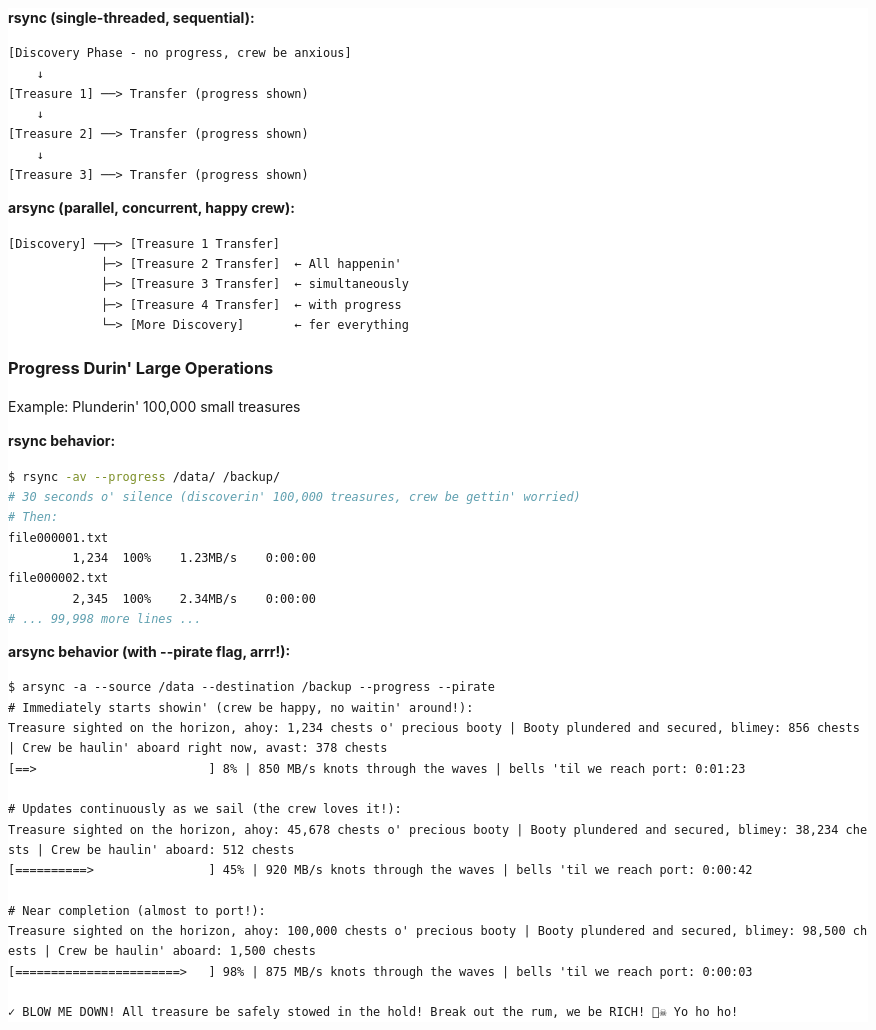 **rsync (single-threaded, sequential):**
```
[Discovery Phase - no progress, crew be anxious]
    ↓
[Treasure 1] ──> Transfer (progress shown)
    ↓
[Treasure 2] ──> Transfer (progress shown)
    ↓
[Treasure 3] ──> Transfer (progress shown)
```

**arsync (parallel, concurrent, happy crew):**
```
[Discovery] ─┬─> [Treasure 1 Transfer]
             ├─> [Treasure 2 Transfer]  ← All happenin'
             ├─> [Treasure 3 Transfer]  ← simultaneously
             ├─> [Treasure 4 Transfer]  ← with progress
             └─> [More Discovery]       ← fer everything
```

### Progress Durin' Large Operations

Example: Plunderin' 100,000 small treasures

**rsync behavior:**
```bash
$ rsync -av --progress /data/ /backup/
# 30 seconds o' silence (discoverin' 100,000 treasures, crew be gettin' worried)
# Then:
file000001.txt
         1,234  100%    1.23MB/s    0:00:00
file000002.txt
         2,345  100%    2.34MB/s    0:00:00
# ... 99,998 more lines ...
```

**arsync behavior (with --pirate flag, arrr!):**
```console
$ arsync -a --source /data --destination /backup --progress --pirate
# Immediately starts showin' (crew be happy, no waitin' around!):
Treasure sighted on the horizon, ahoy: 1,234 chests o' precious booty | Booty plundered and secured, blimey: 856 chests | Crew be haulin' aboard right now, avast: 378 chests
[==>                        ] 8% | 850 MB/s knots through the waves | bells 'til we reach port: 0:01:23

# Updates continuously as we sail (the crew loves it!):
Treasure sighted on the horizon, ahoy: 45,678 chests o' precious booty | Booty plundered and secured, blimey: 38,234 chests | Crew be haulin' aboard: 512 chests
[==========>                ] 45% | 920 MB/s knots through the waves | bells 'til we reach port: 0:00:42

# Near completion (almost to port!):
Treasure sighted on the horizon, ahoy: 100,000 chests o' precious booty | Booty plundered and secured, blimey: 98,500 chests | Crew be haulin' aboard: 1,500 chests
[=======================>   ] 98% | 875 MB/s knots through the waves | bells 'til we reach port: 0:00:03

✓ BLOW ME DOWN! All treasure be safely stowed in the hold! Break out the rum, we be RICH! 🏴‍☠️ Yo ho ho!
```
